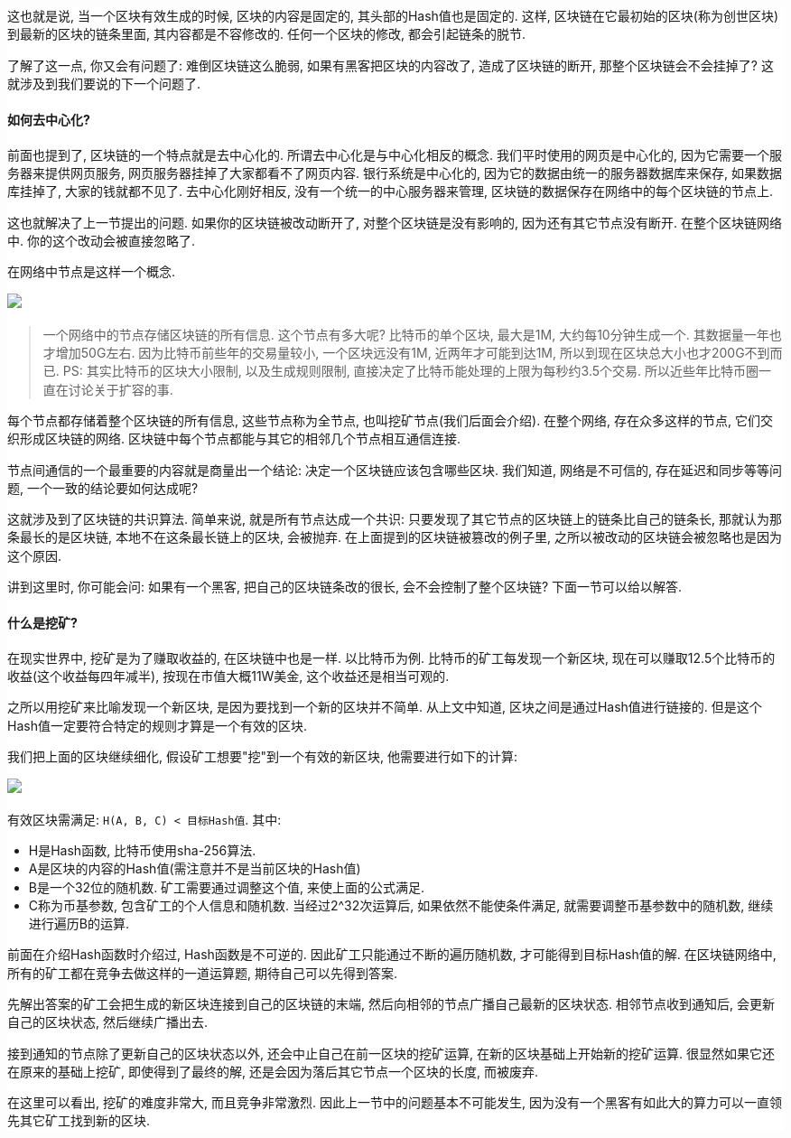这也就是说, 当一个区块有效生成的时候, 区块的内容是固定的, 其头部的Hash值也是固定的. 这样, 区块链在它最初始的区块(称为创世区块)到最新的区块的链条里面, 其内容都是不容修改的. 任何一个区块的修改, 都会引起链条的脱节. 

了解了这一点, 你又会有问题了: 难倒区块链这么脆弱, 如果有黑客把区块的内容改了, 造成了区块链的断开, 那整个区块链会不会挂掉了? 这就涉及到我们要说的下一个问题了.

#### 如何去中心化?

前面也提到了, 区块链的一个特点就是去中心化的. 所谓去中心化是与中心化相反的概念. 我们平时使用的网页是中心化的, 因为它需要一个服务器来提供网页服务, 网页服务器挂掉了大家都看不了网页内容. 银行系统是中心化的, 因为它的数据由统一的服务器数据库来保存, 如果数据库挂掉了, 大家的钱就都不见了. 去中心化刚好相反, 没有一个统一的中心服务器来管理, 区块链的数据保存在网络中的每个区块链的节点上. 

这也就解决了上一节提出的问题. 如果你的区块链被改动断开了, 对整个区块链是没有影响的,  因为还有其它节点没有断开. 在整个区块链网络中. 你的这个改动会被直接忽略了. 

在网络中节点是这样一个概念. 

![](jiedian.png)

> 一个网络中的节点存储区块链的所有信息.  这个节点有多大呢?
比特币的单个区块, 最大是1M, 大约每10分钟生成一个.  其数据量一年也才增加50G左右. 因为比特币前些年的交易量较小, 一个区块远没有1M,  近两年才可能到达1M, 所以到现在区块总大小也才200G不到而已. 
PS: 其实比特币的区块大小限制, 以及生成规则限制, 直接决定了比特币能处理的上限为每秒约3.5个交易.  所以近些年比特币圈一直在讨论关于扩容的事.

每个节点都存储着整个区块链的所有信息, 这些节点称为全节点, 也叫挖矿节点(我们后面会介绍). 在整个网络, 存在众多这样的节点, 它们交织形成区块链的网络. 区块链中每个节点都能与其它的相邻几个节点相互通信连接. 

节点间通信的一个最重要的内容就是商量出一个结论: 决定一个区块链应该包含哪些区块. 我们知道, 网络是不可信的, 存在延迟和同步等等问题, 一个一致的结论要如何达成呢?

这就涉及到了区块链的共识算法. 简单来说, 就是所有节点达成一个共识:  只要发现了其它节点的区块链上的链条比自己的链条长, 那就认为那条最长的是区块链, 本地不在这条最长链上的区块, 会被抛弃. 在上面提到的区块链被篡改的例子里, 之所以被改动的区块链会被忽略也是因为这个原因. 

讲到这里时, 你可能会问: 如果有一个黑客, 把自己的区块链条改的很长, 会不会控制了整个区块链?  下面一节可以给以解答.

#### 什么是挖矿?

在现实世界中, 挖矿是为了赚取收益的, 在区块链中也是一样. 以比特币为例. 比特币的矿工每发现一个新区块, 现在可以赚取12.5个比特币的收益(这个收益每四年减半), 按现在市值大概11W美金, 这个收益还是相当可观的.  

之所以用挖矿来比喻发现一个新区块, 是因为要找到一个新的区块并不简单. 从上文中知道, 区块之间是通过Hash值进行链接的. 但是这个Hash值一定要符合特定的规则才算是一个有效的区块. 

我们把上面的区块继续细化, 假设矿工想要"挖"到一个有效的新区块, 他需要进行如下的计算: 

![](wakuang.png) 

有效区块需满足:    `H(A, B, C) < 目标Hash值`.    其中:

* H是Hash函数, 比特币使用sha-256算法.
* A是区块的内容的Hash值(需注意并不是当前区块的Hash值) 
* B是一个32位的随机数. 矿工需要通过调整这个值, 来使上面的公式满足.
* C称为币基参数, 包含矿工的个人信息和随机数. 当经过2^32次运算后, 如果依然不能使条件满足, 就需要调整币基参数中的随机数, 继续进行遍历B的运算. 

前面在介绍Hash函数时介绍过, Hash函数是不可逆的. 因此矿工只能通过不断的遍历随机数, 才可能得到目标Hash值的解. 在区块链网络中, 所有的矿工都在竞争去做这样的一道运算题, 期待自己可以先得到答案. 

先解出答案的矿工会把生成的新区块连接到自己的区块链的末端, 然后向相邻的节点广播自己最新的区块状态. 相邻节点收到通知后, 会更新自己的区块状态, 然后继续广播出去.  

接到通知的节点除了更新自己的区块状态以外, 还会中止自己在前一区块的挖矿运算, 在新的区块基础上开始新的挖矿运算. 很显然如果它还在原来的基础上挖矿, 即使得到了最终的解,  还是会因为落后其它节点一个区块的长度, 而被废弃.

在这里可以看出, 挖矿的难度非常大, 而且竞争非常激烈. 因此上一节中的问题基本不可能发生, 因为没有一个黑客有如此大的算力可以一直领先其它矿工找到新的区块.

